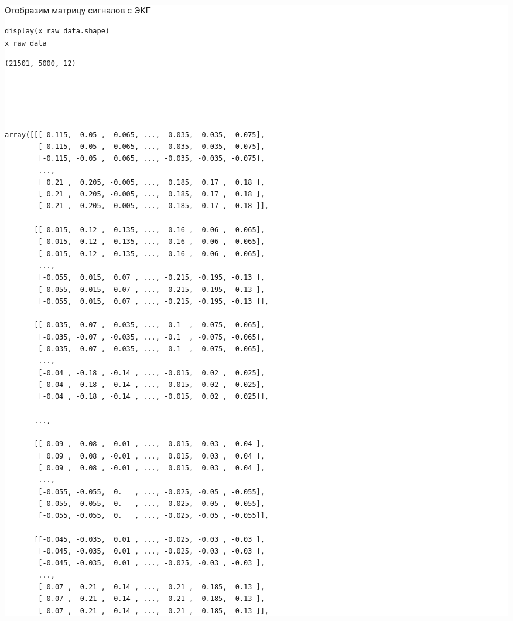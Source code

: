 

Отобразим матрицу сигналов с ЭКГ


```python
display(x_raw_data.shape)
x_raw_data
```


    (21501, 5000, 12)





    array([[[-0.115, -0.05 ,  0.065, ..., -0.035, -0.035, -0.075],
            [-0.115, -0.05 ,  0.065, ..., -0.035, -0.035, -0.075],
            [-0.115, -0.05 ,  0.065, ..., -0.035, -0.035, -0.075],
            ...,
            [ 0.21 ,  0.205, -0.005, ...,  0.185,  0.17 ,  0.18 ],
            [ 0.21 ,  0.205, -0.005, ...,  0.185,  0.17 ,  0.18 ],
            [ 0.21 ,  0.205, -0.005, ...,  0.185,  0.17 ,  0.18 ]],
    
           [[-0.015,  0.12 ,  0.135, ...,  0.16 ,  0.06 ,  0.065],
            [-0.015,  0.12 ,  0.135, ...,  0.16 ,  0.06 ,  0.065],
            [-0.015,  0.12 ,  0.135, ...,  0.16 ,  0.06 ,  0.065],
            ...,
            [-0.055,  0.015,  0.07 , ..., -0.215, -0.195, -0.13 ],
            [-0.055,  0.015,  0.07 , ..., -0.215, -0.195, -0.13 ],
            [-0.055,  0.015,  0.07 , ..., -0.215, -0.195, -0.13 ]],
    
           [[-0.035, -0.07 , -0.035, ..., -0.1  , -0.075, -0.065],
            [-0.035, -0.07 , -0.035, ..., -0.1  , -0.075, -0.065],
            [-0.035, -0.07 , -0.035, ..., -0.1  , -0.075, -0.065],
            ...,
            [-0.04 , -0.18 , -0.14 , ..., -0.015,  0.02 ,  0.025],
            [-0.04 , -0.18 , -0.14 , ..., -0.015,  0.02 ,  0.025],
            [-0.04 , -0.18 , -0.14 , ..., -0.015,  0.02 ,  0.025]],
    
           ...,
    
           [[ 0.09 ,  0.08 , -0.01 , ...,  0.015,  0.03 ,  0.04 ],
            [ 0.09 ,  0.08 , -0.01 , ...,  0.015,  0.03 ,  0.04 ],
            [ 0.09 ,  0.08 , -0.01 , ...,  0.015,  0.03 ,  0.04 ],
            ...,
            [-0.055, -0.055,  0.   , ..., -0.025, -0.05 , -0.055],
            [-0.055, -0.055,  0.   , ..., -0.025, -0.05 , -0.055],
            [-0.055, -0.055,  0.   , ..., -0.025, -0.05 , -0.055]],
    
           [[-0.045, -0.035,  0.01 , ..., -0.025, -0.03 , -0.03 ],
            [-0.045, -0.035,  0.01 , ..., -0.025, -0.03 , -0.03 ],
            [-0.045, -0.035,  0.01 , ..., -0.025, -0.03 , -0.03 ],
            ...,
            [ 0.07 ,  0.21 ,  0.14 , ...,  0.21 ,  0.185,  0.13 ],
            [ 0.07 ,  0.21 ,  0.14 , ...,  0.21 ,  0.185,  0.13 ],
            [ 0.07 ,  0.21 ,  0.14 , ...,  0.21 ,  0.185,  0.13 ]],
    